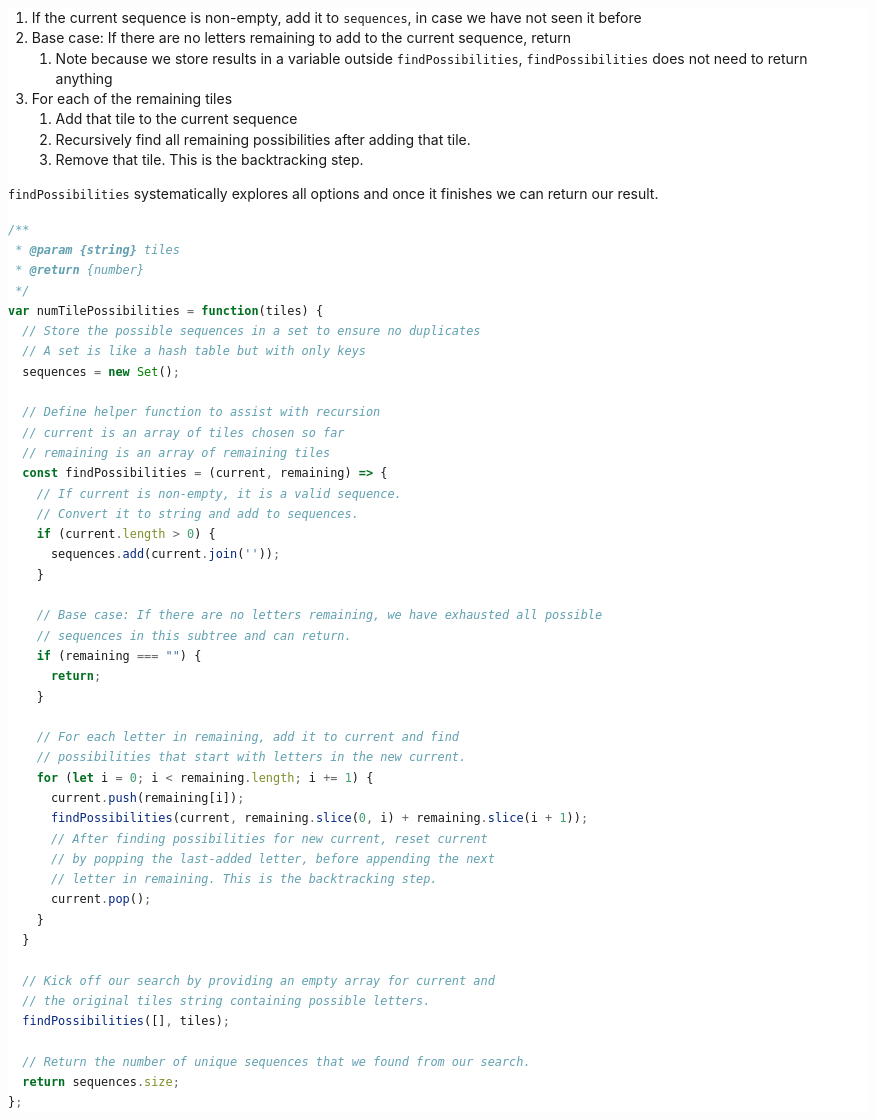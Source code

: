1. If the current sequence is non-empty, add it to `sequences`, in case we have not seen it before
2. Base case: If there are no letters remaining to add to the current sequence, return
   1. Note because we store results in a variable outside `findPossibilities`, `findPossibilities` does not need to return anything
3. For each of the remaining tiles
   1. Add that tile to the current sequence
   2. Recursively find all remaining possibilities after adding that tile.&#x20;
   3. Remove that tile. This is the backtracking step.

`findPossibilities` systematically explores all options and once it finishes we can return our result.

```javascript
/**
 * @param {string} tiles
 * @return {number}
 */
var numTilePossibilities = function(tiles) {
  // Store the possible sequences in a set to ensure no duplicates
  // A set is like a hash table but with only keys
  sequences = new Set();

  // Define helper function to assist with recursion
  // current is an array of tiles chosen so far
  // remaining is an array of remaining tiles
  const findPossibilities = (current, remaining) => {
    // If current is non-empty, it is a valid sequence.
    // Convert it to string and add to sequences.
    if (current.length > 0) {
      sequences.add(current.join(''));
    }

    // Base case: If there are no letters remaining, we have exhausted all possible
    // sequences in this subtree and can return.
    if (remaining === "") {
      return;
    }

    // For each letter in remaining, add it to current and find
    // possibilities that start with letters in the new current.
    for (let i = 0; i < remaining.length; i += 1) {
      current.push(remaining[i]);
      findPossibilities(current, remaining.slice(0, i) + remaining.slice(i + 1));
      // After finding possibilities for new current, reset current
      // by popping the last-added letter, before appending the next
      // letter in remaining. This is the backtracking step.
      current.pop();
    }
  }
    
  // Kick off our search by providing an empty array for current and
  // the original tiles string containing possible letters.
  findPossibilities([], tiles);

  // Return the number of unique sequences that we found from our search.
  return sequences.size;
};
```
